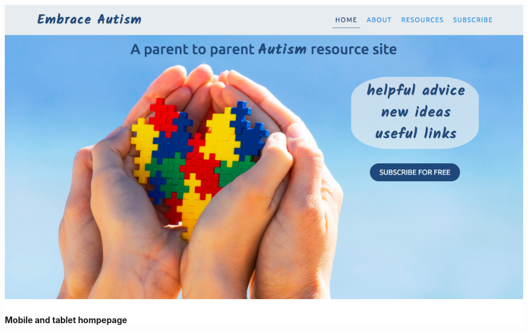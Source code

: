 ![template](assets/readme/testing/screen-sizes/homepage-desktop.png)

#### Mobile and tablet hompepage
